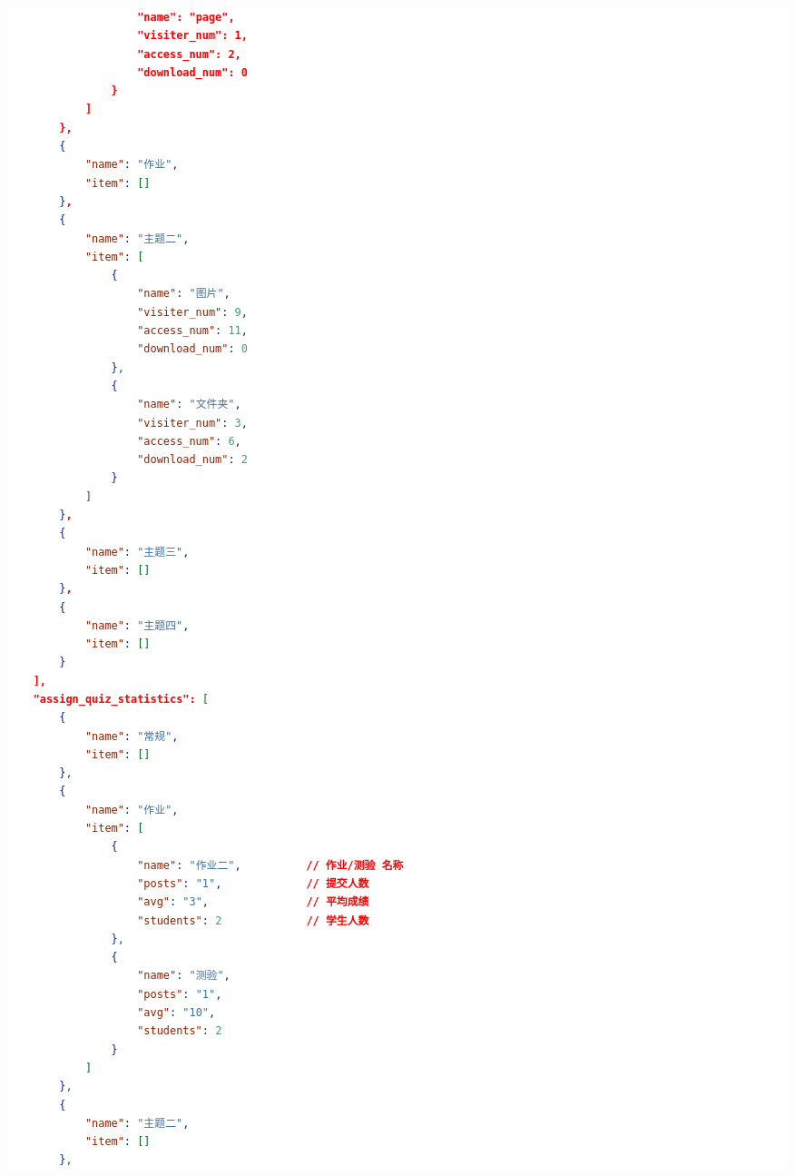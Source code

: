 ```json
                    "name": "page",
                    "visiter_num": 1,
                    "access_num": 2,
                    "download_num": 0
                }
            ]
        },
        {
            "name": "作业",
            "item": []
        },
        {
            "name": "主题二",
            "item": [
                {
                    "name": "图片",
                    "visiter_num": 9,
                    "access_num": 11,
                    "download_num": 0
                },
                {
                    "name": "文件夹",
                    "visiter_num": 3,
                    "access_num": 6,
                    "download_num": 2
                }
            ]
        },
        {
            "name": "主题三",
            "item": []
        },
        {
            "name": "主题四",
            "item": []
        }
    ],
    "assign_quiz_statistics": [
        {
            "name": "常规",
            "item": []
        },
        {
            "name": "作业",
            "item": [
                {
                    "name": "作业二",			// 作业/测验 名称
                    "posts": "1",			  // 提交人数
                    "avg": "3",				  // 平均成绩
                    "students": 2			  // 学生人数
                },
                {
                    "name": "测验",
                    "posts": "1",
                    "avg": "10",
                    "students": 2
                }
            ]
        },
        {
            "name": "主题二",
            "item": []
        },
```